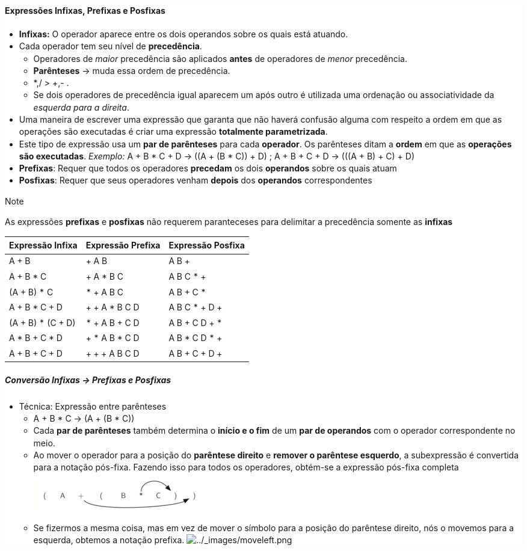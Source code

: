 #### Expressões Infixas, Prefixas e Posfixas
- **Infixas:** O operador aparece entre os dois operandos sobre os quais está atuando.
- Cada operador tem seu nível de **precedência**. 
	- Operadores de *maior* precedência são aplicados **antes** de operadores de *menor* precedência. 
	- **Parênteses** → muda essa ordem de precedência. 
	- \*,/ > +,- . 
	- Se dois operadores de precedência igual aparecem um após outro é utilizada uma ordenação ou associatividade da _esquerda para a direita_.
- Uma maneira de escrever uma expressão que garanta que não haverá confusão alguma com respeito a ordem em que as operações são executadas é criar uma expressão **totalmente parametrizada**.
- Este tipo de expressão usa um **par de parênteses** para cada **operador**. Os parênteses ditam a **ordem** em que as **operações são executadas**.
*Exemplo:* A + B * C + D → ((A + (B * C)) + D) ; A + B + C + D → (((A + B) + C) + D)
- **Prefixas**: Requer que todos os operadores **precedam** os dois **operandos** sobre os quais atuam
- **Posfixas**: Requer que seus operadores venham **depois** dos **operandos** correspondentes

>[!NOTE]
>As expressões **prefixas** e **posfixas** não requerem paranteceses para delimitar a precedência somente as **infixas**

| **Expressão Infixa** | **Expressão Prefixa** | **Expressão Posfixa** |
| -------------------- | --------------------- | --------------------- |
| A + B                | + A B                 | A B +                 |
| A + B * C            | + A * B C             | A B C * +             |
| (A + B) * C          | * + A B C             | A B + C *             |
| A + B * C + D        | + + A * B C D         | A B C * + D +         |
| (A + B) * (C + D)    | * + A B + C D         | A B + C D + *         |
| A \* B + C \* D      | + * A B * C D         | A B \* C D \* +       |
| A + B + C + D        | + + + A B C D         | A B + C + D +         |
##### Conversão Infixas → Prefixas e Posfixas
- Técnica: Expressão entre parênteses 
	- A + B * C → (A + (B * C))
	- Cada **par de parênteses** também determina o **início e o fim** de um **par de operandos** com o operador correspondente no meio.
	- Ao mover o operador para a posição do **parêntese direito** e **remover o parêntese esquerdo**, a subexpressão é convertida para a notação pós-fixa. Fazendo isso para todos os operadores, obtém-se a expressão pós-fixa completa
	![Conversão Posfixa](./img/conversao-posfixa.png)
	- Se fizermos a mesma coisa, mas em vez de mover o símbolo para a posição do parêntese direito, nós o movemos para a esquerda, obtemos a notação prefixa. 
	![../_images/moveleft.png](https://panda.ime.usp.br/pythonds/static/pythonds_pt/_images/moveleft.png)
	